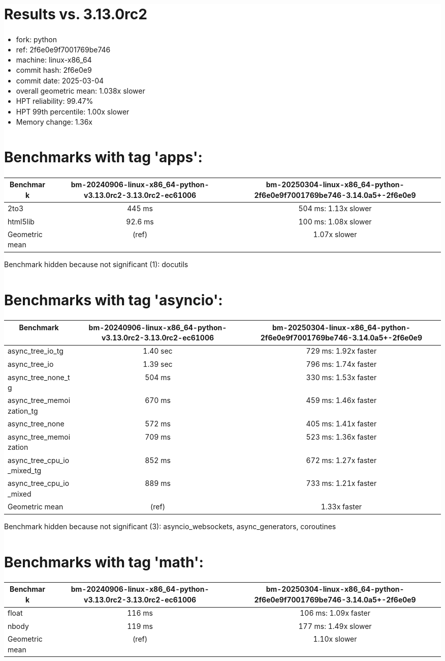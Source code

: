 # Results vs. 3.13.0rc2

- fork: python
- ref: 2f6e0e9f7001769be746
- machine: linux-x86_64
- commit hash: 2f6e0e9
- commit date: 2025-03-04
- overall geometric mean: 1.038x slower
- HPT reliability: 99.47%
- HPT 99th percentile: 1.00x slower
- Memory change: 1.36x

Benchmarks with tag 'apps':
===========================

| Benchmark      | bm-20240906-linux-x86_64-python-v3.13.0rc2-3.13.0rc2-ec61006 | bm-20250304-linux-x86_64-python-2f6e0e9f7001769be746-3.14.0a5+-2f6e0e9 |
|----------------|:------------------------------------------------------------:|:----------------------------------------------------------------------:|
| 2to3           | 445 ms                                                       | 504 ms: 1.13x slower                                                   |
| html5lib       | 92.6 ms                                                      | 100 ms: 1.08x slower                                                   |
| Geometric mean | (ref)                                                        | 1.07x slower                                                           |

Benchmark hidden because not significant (1): docutils

Benchmarks with tag 'asyncio':
==============================

| Benchmark                  | bm-20240906-linux-x86_64-python-v3.13.0rc2-3.13.0rc2-ec61006 | bm-20250304-linux-x86_64-python-2f6e0e9f7001769be746-3.14.0a5+-2f6e0e9 |
|----------------------------|:------------------------------------------------------------:|:----------------------------------------------------------------------:|
| async_tree_io_tg           | 1.40 sec                                                     | 729 ms: 1.92x faster                                                   |
| async_tree_io              | 1.39 sec                                                     | 796 ms: 1.74x faster                                                   |
| async_tree_none_tg         | 504 ms                                                       | 330 ms: 1.53x faster                                                   |
| async_tree_memoization_tg  | 670 ms                                                       | 459 ms: 1.46x faster                                                   |
| async_tree_none            | 572 ms                                                       | 405 ms: 1.41x faster                                                   |
| async_tree_memoization     | 709 ms                                                       | 523 ms: 1.36x faster                                                   |
| async_tree_cpu_io_mixed_tg | 852 ms                                                       | 672 ms: 1.27x faster                                                   |
| async_tree_cpu_io_mixed    | 889 ms                                                       | 733 ms: 1.21x faster                                                   |
| Geometric mean             | (ref)                                                        | 1.33x faster                                                           |

Benchmark hidden because not significant (3): asyncio_websockets, async_generators, coroutines

Benchmarks with tag 'math':
===========================

| Benchmark      | bm-20240906-linux-x86_64-python-v3.13.0rc2-3.13.0rc2-ec61006 | bm-20250304-linux-x86_64-python-2f6e0e9f7001769be746-3.14.0a5+-2f6e0e9 |
|----------------|:------------------------------------------------------------:|:----------------------------------------------------------------------:|
| float          | 116 ms                                                       | 106 ms: 1.09x faster                                                   |
| nbody          | 119 ms                                                       | 177 ms: 1.49x slower                                                   |
| Geometric mean | (ref)                                                        | 1.10x slower                                                           |

